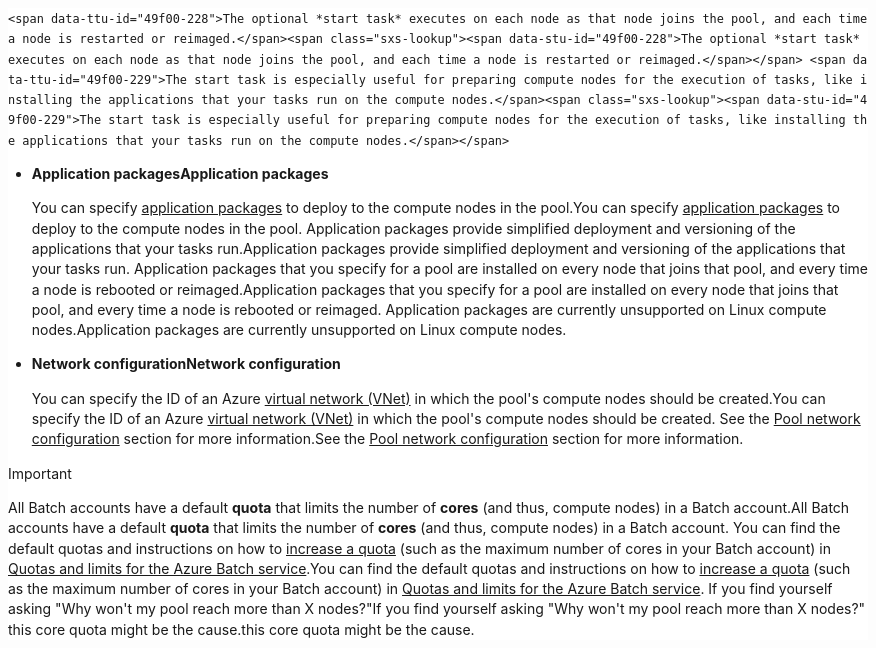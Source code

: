     <span data-ttu-id="49f00-228">The optional *start task* executes on each node as that node joins the pool, and each time a node is restarted or reimaged.</span><span class="sxs-lookup"><span data-stu-id="49f00-228">The optional *start task* executes on each node as that node joins the pool, and each time a node is restarted or reimaged.</span></span> <span data-ttu-id="49f00-229">The start task is especially useful for preparing compute nodes for the execution of tasks, like installing the applications that your tasks run on the compute nodes.</span><span class="sxs-lookup"><span data-stu-id="49f00-229">The start task is especially useful for preparing compute nodes for the execution of tasks, like installing the applications that your tasks run on the compute nodes.</span></span>
* <span data-ttu-id="49f00-230">**Application packages**</span><span class="sxs-lookup"><span data-stu-id="49f00-230">**Application packages**</span></span>

    <span data-ttu-id="49f00-231">You can specify [application packages](#application-packages) to deploy to the compute nodes in the pool.</span><span class="sxs-lookup"><span data-stu-id="49f00-231">You can specify [application packages](#application-packages) to deploy to the compute nodes in the pool.</span></span> <span data-ttu-id="49f00-232">Application packages provide simplified deployment and versioning of the applications that your tasks run.</span><span class="sxs-lookup"><span data-stu-id="49f00-232">Application packages provide simplified deployment and versioning of the applications that your tasks run.</span></span> <span data-ttu-id="49f00-233">Application packages that you specify for a pool are installed on every node that joins that pool, and every time a node is rebooted or reimaged.</span><span class="sxs-lookup"><span data-stu-id="49f00-233">Application packages that you specify for a pool are installed on every node that joins that pool, and every time a node is rebooted or reimaged.</span></span> <span data-ttu-id="49f00-234">Application packages are currently unsupported on Linux compute nodes.</span><span class="sxs-lookup"><span data-stu-id="49f00-234">Application packages are currently unsupported on Linux compute nodes.</span></span>
* <span data-ttu-id="49f00-235">**Network configuration**</span><span class="sxs-lookup"><span data-stu-id="49f00-235">**Network configuration**</span></span>

    <span data-ttu-id="49f00-236">You can specify the ID of an Azure [virtual network (VNet)](../virtual-network/virtual-networks-overview.md) in which the pool's compute nodes should be created.</span><span class="sxs-lookup"><span data-stu-id="49f00-236">You can specify the ID of an Azure [virtual network (VNet)](../virtual-network/virtual-networks-overview.md) in which the pool's compute nodes should be created.</span></span> <span data-ttu-id="49f00-237">See the [Pool network configuration](#pool-network-configuration) section for more information.</span><span class="sxs-lookup"><span data-stu-id="49f00-237">See the [Pool network configuration](#pool-network-configuration) section for more information.</span></span>

> [!IMPORTANT]
> <span data-ttu-id="49f00-238">All Batch accounts have a default **quota** that limits the number of **cores** (and thus, compute nodes) in a Batch account.</span><span class="sxs-lookup"><span data-stu-id="49f00-238">All Batch accounts have a default **quota** that limits the number of **cores** (and thus, compute nodes) in a Batch account.</span></span> <span data-ttu-id="49f00-239">You can find the default quotas and instructions on how to [increase a quota](batch-quota-limit.md#increase-a-quota) (such as the maximum number of cores in your Batch account) in [Quotas and limits for the Azure Batch service](batch-quota-limit.md).</span><span class="sxs-lookup"><span data-stu-id="49f00-239">You can find the default quotas and instructions on how to [increase a quota](batch-quota-limit.md#increase-a-quota) (such as the maximum number of cores in your Batch account) in [Quotas and limits for the Azure Batch service](batch-quota-limit.md).</span></span> <span data-ttu-id="49f00-240">If you find yourself asking "Why won't my pool reach more than X nodes?"</span><span class="sxs-lookup"><span data-stu-id="49f00-240">If you find yourself asking "Why won't my pool reach more than X nodes?"</span></span> <span data-ttu-id="49f00-241">this core quota might be the cause.</span><span class="sxs-lookup"><span data-stu-id="49f00-241">this core quota might be the cause.</span></span>
>
>
